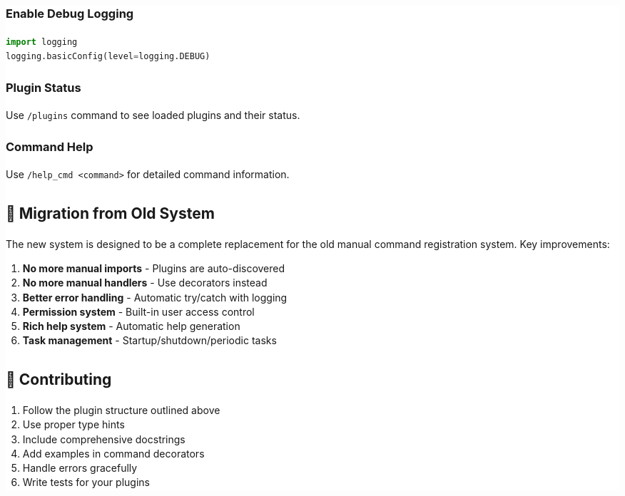 ### Enable Debug Logging
```python
import logging
logging.basicConfig(level=logging.DEBUG)
```

### Plugin Status
Use `/plugins` command to see loaded plugins and their status.

### Command Help
Use `/help_cmd <command>` for detailed command information.

## 🔄 Migration from Old System

The new system is designed to be a complete replacement for the old manual command registration system. Key improvements:

1. **No more manual imports** - Plugins are auto-discovered
2. **No more manual handlers** - Use decorators instead
3. **Better error handling** - Automatic try/catch with logging
4. **Permission system** - Built-in user access control
5. **Rich help system** - Automatic help generation
6. **Task management** - Startup/shutdown/periodic tasks

## 🤝 Contributing

1. Follow the plugin structure outlined above
2. Use proper type hints
3. Include comprehensive docstrings
4. Add examples in command decorators
5. Handle errors gracefully
6. Write tests for your plugins

